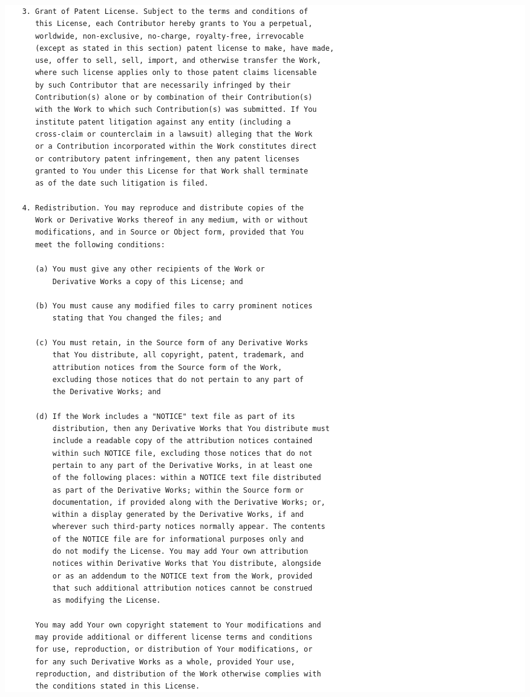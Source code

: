         3. Grant of Patent License. Subject to the terms and conditions of
           this License, each Contributor hereby grants to You a perpetual,
           worldwide, non-exclusive, no-charge, royalty-free, irrevocable
           (except as stated in this section) patent license to make, have made,
           use, offer to sell, sell, import, and otherwise transfer the Work,
           where such license applies only to those patent claims licensable
           by such Contributor that are necessarily infringed by their
           Contribution(s) alone or by combination of their Contribution(s)
           with the Work to which such Contribution(s) was submitted. If You
           institute patent litigation against any entity (including a
           cross-claim or counterclaim in a lawsuit) alleging that the Work
           or a Contribution incorporated within the Work constitutes direct
           or contributory patent infringement, then any patent licenses
           granted to You under this License for that Work shall terminate
           as of the date such litigation is filed.

        4. Redistribution. You may reproduce and distribute copies of the
           Work or Derivative Works thereof in any medium, with or without
           modifications, and in Source or Object form, provided that You
           meet the following conditions:

           (a) You must give any other recipients of the Work or
               Derivative Works a copy of this License; and

           (b) You must cause any modified files to carry prominent notices
               stating that You changed the files; and

           (c) You must retain, in the Source form of any Derivative Works
               that You distribute, all copyright, patent, trademark, and
               attribution notices from the Source form of the Work,
               excluding those notices that do not pertain to any part of
               the Derivative Works; and

           (d) If the Work includes a "NOTICE" text file as part of its
               distribution, then any Derivative Works that You distribute must
               include a readable copy of the attribution notices contained
               within such NOTICE file, excluding those notices that do not
               pertain to any part of the Derivative Works, in at least one
               of the following places: within a NOTICE text file distributed
               as part of the Derivative Works; within the Source form or
               documentation, if provided along with the Derivative Works; or,
               within a display generated by the Derivative Works, if and
               wherever such third-party notices normally appear. The contents
               of the NOTICE file are for informational purposes only and
               do not modify the License. You may add Your own attribution
               notices within Derivative Works that You distribute, alongside
               or as an addendum to the NOTICE text from the Work, provided
               that such additional attribution notices cannot be construed
               as modifying the License.

           You may add Your own copyright statement to Your modifications and
           may provide additional or different license terms and conditions
           for use, reproduction, or distribution of Your modifications, or
           for any such Derivative Works as a whole, provided Your use,
           reproduction, and distribution of the Work otherwise complies with
           the conditions stated in this License.
